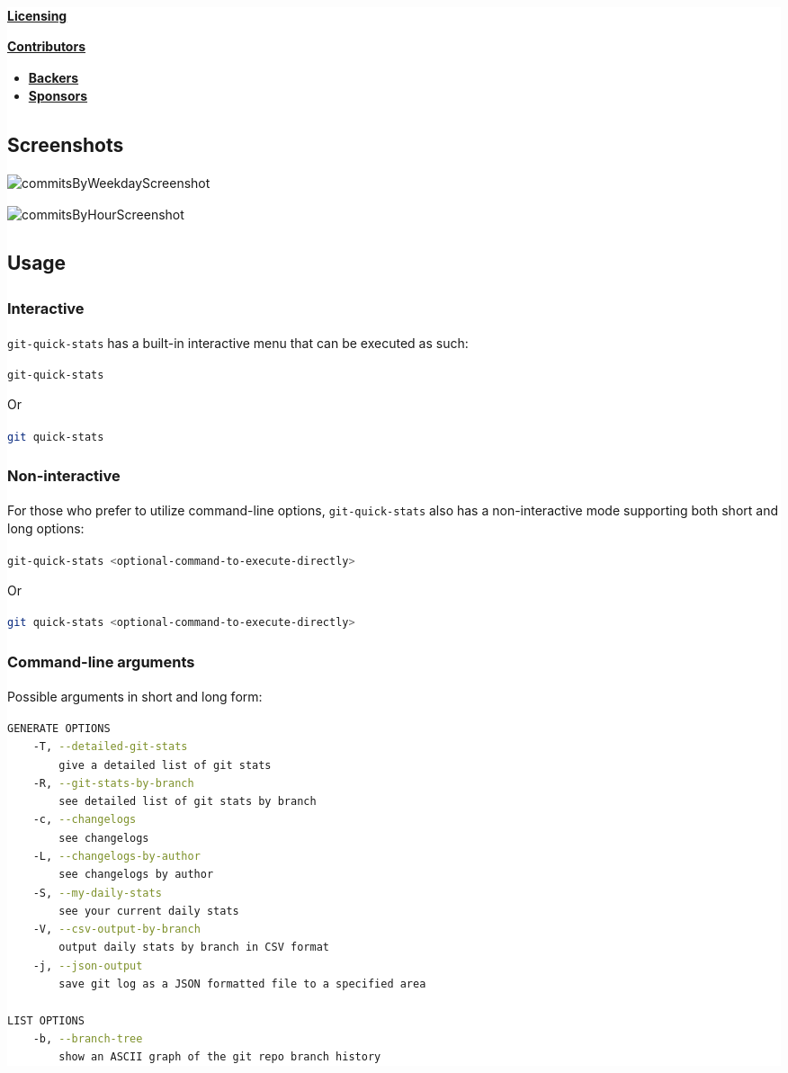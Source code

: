 [**Licensing**](#licensing)

[**Contributors**](#contributors)

- [**Backers**](#backers)
- [**Sponsors**](#sponsors)

## Screenshots

![commitsByWeekdayScreenshot](https://github.com/user-attachments/assets/3a55f3ac-8801-4bbf-9b3a-92b53a64631e)

![commitsByHourScreenshot](https://github.com/user-attachments/assets/d7de5280-8bb9-4391-9c6c-7e688f2df171)

## Usage

### Interactive

`git-quick-stats` has a built-in interactive menu that can be executed as such:

```bash
git-quick-stats
```

Or

```bash
git quick-stats
```

### Non-interactive

For those who prefer to utilize command-line options, `git-quick-stats` also has a non-interactive mode supporting both short and long options:

```bash
git-quick-stats <optional-command-to-execute-directly>
```

Or

```bash
git quick-stats <optional-command-to-execute-directly>
```

### Command-line arguments

Possible arguments in short and long form:

```bash
GENERATE OPTIONS
    -T, --detailed-git-stats
        give a detailed list of git stats
    -R, --git-stats-by-branch
        see detailed list of git stats by branch
    -c, --changelogs
        see changelogs
    -L, --changelogs-by-author
        see changelogs by author
    -S, --my-daily-stats
        see your current daily stats
    -V, --csv-output-by-branch
        output daily stats by branch in CSV format
    -j, --json-output
        save git log as a JSON formatted file to a specified area

LIST OPTIONS
    -b, --branch-tree
        show an ASCII graph of the git repo branch history
```